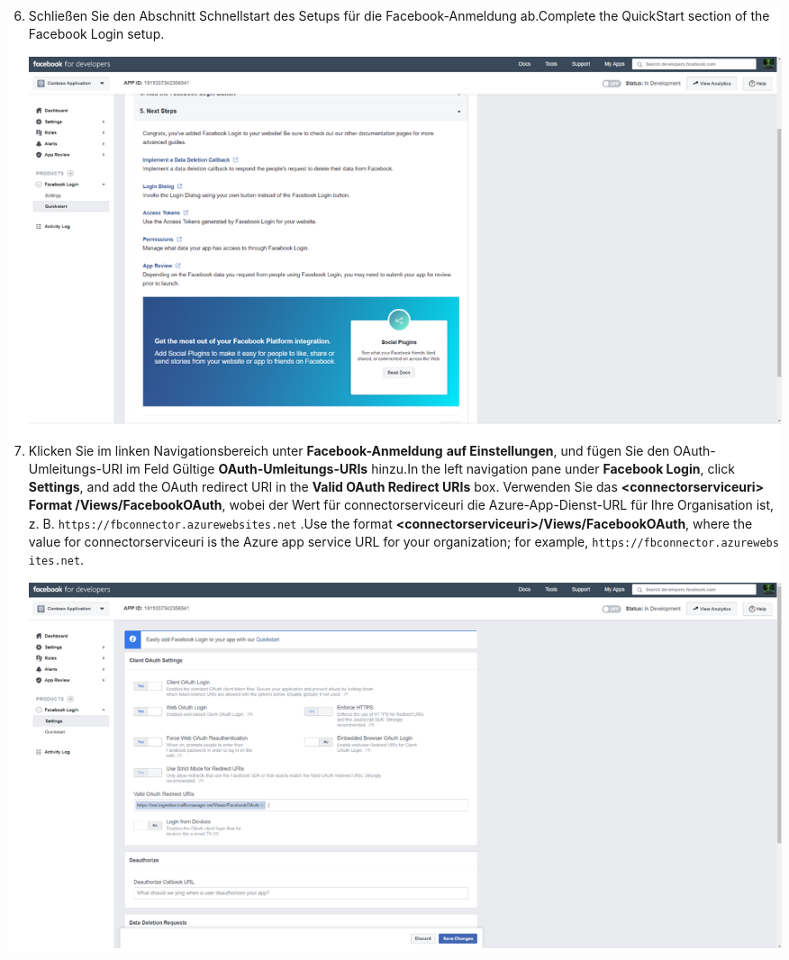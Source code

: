 6. <span data-ttu-id="b2b3b-159">Schließen Sie den Abschnitt Schnellstart des Setups für die Facebook-Anmeldung ab.</span><span class="sxs-lookup"><span data-stu-id="b2b3b-159">Complete the QuickStart section of the Facebook Login setup.</span></span>

   ![Abschließen des Abschnitts QuickStart](../media/FBCimage30.png)

7. <span data-ttu-id="b2b3b-161">Klicken Sie im linken Navigationsbereich unter **Facebook-Anmeldung** **auf Einstellungen**, und fügen Sie den OAuth-Umleitungs-URI im Feld Gültige **OAuth-Umleitungs-URIs** hinzu.</span><span class="sxs-lookup"><span data-stu-id="b2b3b-161">In the left navigation pane under **Facebook Login**, click **Settings**, and add the OAuth redirect URI in the **Valid OAuth Redirect URIs** box.</span></span> <span data-ttu-id="b2b3b-162">Verwenden Sie das **\<connectorserviceuri> Format /Views/FacebookOAuth**, wobei der Wert für connectorserviceuri die Azure-App-Dienst-URL für Ihre Organisation ist, z. B. `https://fbconnector.azurewebsites.net` .</span><span class="sxs-lookup"><span data-stu-id="b2b3b-162">Use the format **\<connectorserviceuri>/Views/FacebookOAuth**, where the value for connectorserviceuri is the Azure app service URL for your organization; for example, `https://fbconnector.azurewebsites.net`.</span></span>

   ![Hinzufügen des OAuth-Umleitungs-URI zum Feld Gültige OAuth-Umleitungs-URIs](../media/FBCimage31.png)
